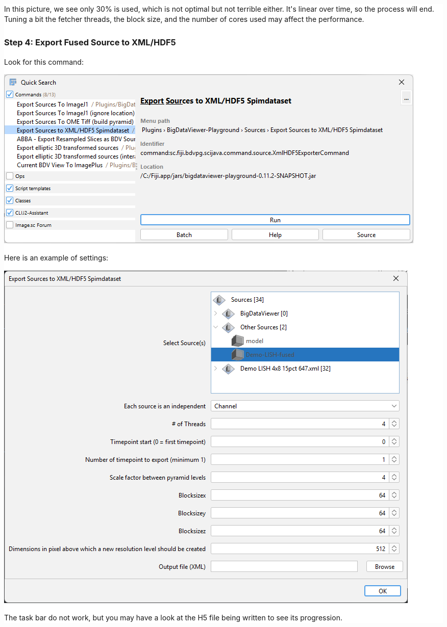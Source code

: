 In this picture, we see only 30% is used, which is not optimal but not terrible either. It's linear over time, so the process will end. Tuning a bit the fetcher threads, the block size, and the number of cores used may affect the performance.

### Step 4: Export Fused Source to XML/HDF5

Look for this command:

![export_source_h5_command.png](assets/export_source_h5_command.png)

Here is an example of settings:

![export_source_h5_param.png](assets/export_source_h5_param.png)

The task bar do not work, but you may have a look at the H5 file being written to see its progression.